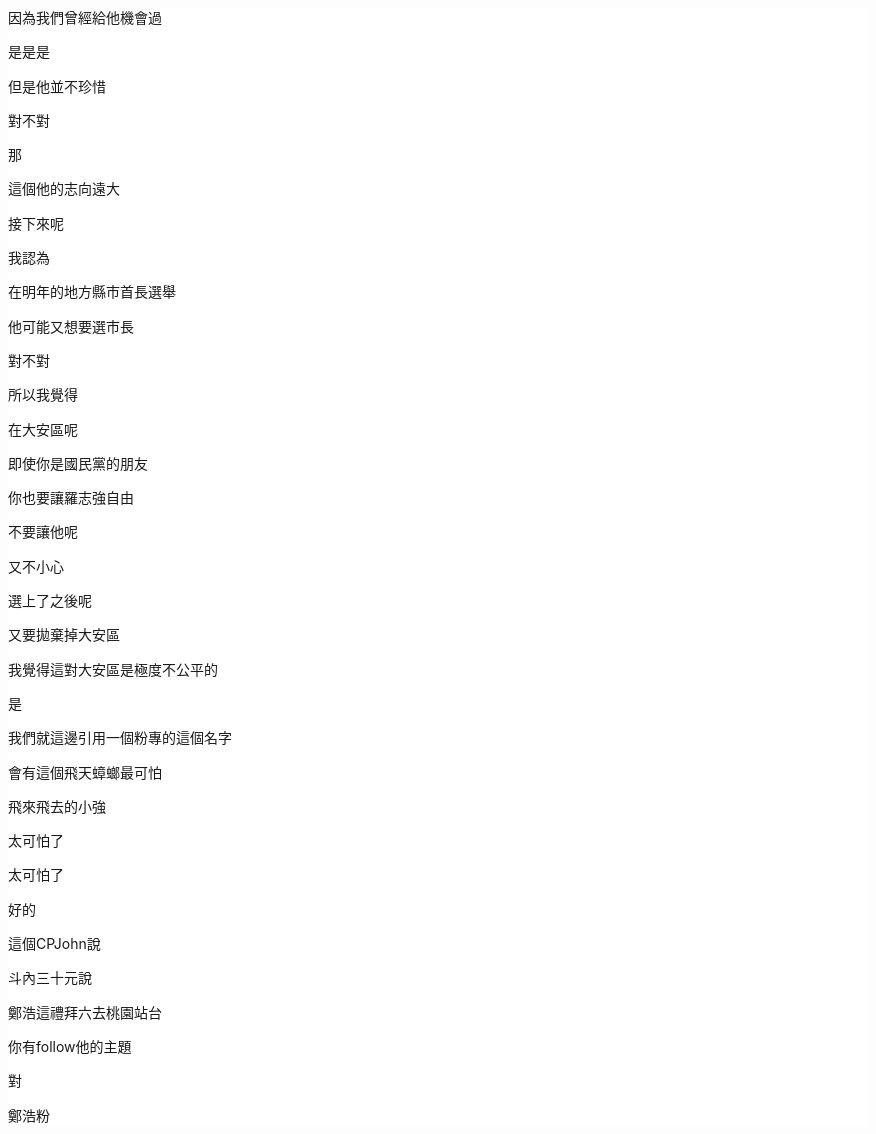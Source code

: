 因為我們曾經給他機會過

是是是

但是他並不珍惜

對不對

那

這個他的志向遠大

接下來呢

我認為

在明年的地方縣市首長選舉

他可能又想要選市長

對不對

所以我覺得

在大安區呢

即使你是國民黨的朋友

你也要讓羅志強自由

不要讓他呢

又不小心

選上了之後呢

又要拋棄掉大安區

我覺得這對大安區是極度不公平的

是

我們就這邊引用一個粉專的這個名字

會有這個飛天蟑螂最可怕

飛來飛去的小強

太可怕了

太可怕了

好的

這個CPJohn說

斗內三十元說

鄭浩這禮拜六去桃園站台

你有follow他的主題

對

鄭浩粉
